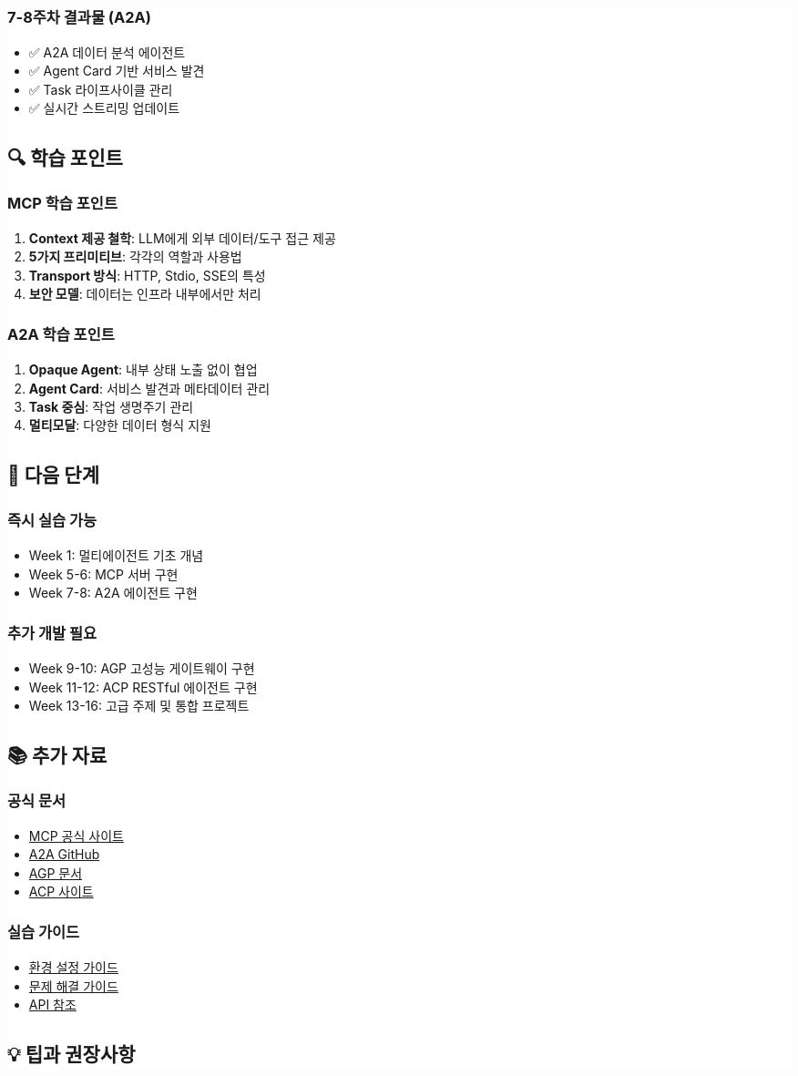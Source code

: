 ### 7-8주차 결과물 (A2A)
- ✅ A2A 데이터 분석 에이전트
- ✅ Agent Card 기반 서비스 발견
- ✅ Task 라이프사이클 관리
- ✅ 실시간 스트리밍 업데이트

## 🔍 학습 포인트

### MCP 학습 포인트
1. **Context 제공 철학**: LLM에게 외부 데이터/도구 접근 제공
2. **5가지 프리미티브**: 각각의 역할과 사용법
3. **Transport 방식**: HTTP, Stdio, SSE의 특성
4. **보안 모델**: 데이터는 인프라 내부에서만 처리

### A2A 학습 포인트
1. **Opaque Agent**: 내부 상태 노출 없이 협업
2. **Agent Card**: 서비스 발견과 메타데이터 관리
3. **Task 중심**: 작업 생명주기 관리
4. **멀티모달**: 다양한 데이터 형식 지원

## 🎯 다음 단계

### 즉시 실습 가능
- Week 1: 멀티에이전트 기초 개념
- Week 5-6: MCP 서버 구현
- Week 7-8: A2A 에이전트 구현

### 추가 개발 필요
- Week 9-10: AGP 고성능 게이트웨이 구현
- Week 11-12: ACP RESTful 에이전트 구현
- Week 13-16: 고급 주제 및 통합 프로젝트

## 📚 추가 자료

### 공식 문서
- [MCP 공식 사이트](https://modelcontextprotocol.io/)
- [A2A GitHub](https://github.com/google-a2a/A2A)
- [AGP 문서](https://docs.agntcy.org/)
- [ACP 사이트](https://agentcommunicationprotocol.dev/)

### 실습 가이드
- [환경 설정 가이드](setup_guide.md)
- [문제 해결 가이드](troubleshooting.md)
- [API 참조](api_reference.md)

## 💡 팁과 권장사항
